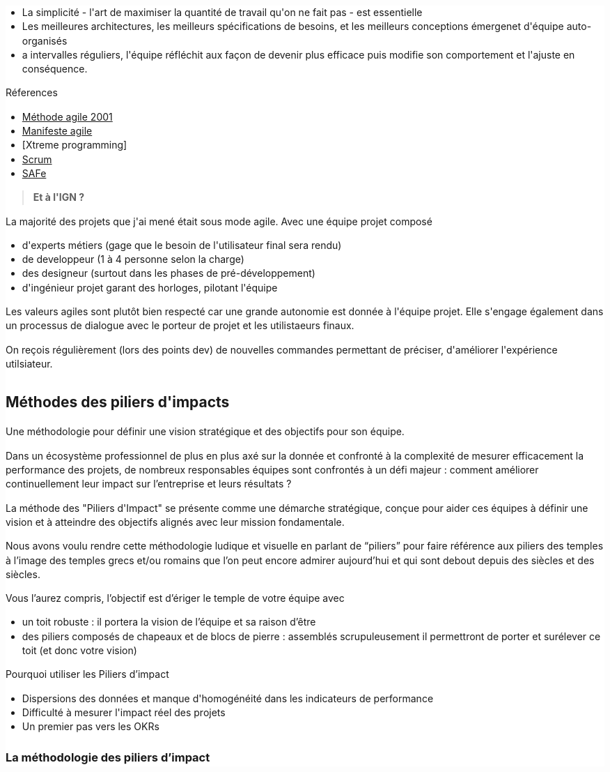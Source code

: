 - La simplicité - l'art de maximiser la quantité de travail qu'on ne fait pas - est essentielle
- Les meilleures architectures, les meilleurs spécifications de besoins, et les meilleurs conceptions émergenet d'équipe auto-organisés
- a intervalles réguliers, l'équipe réfléchit aux façon de devenir plus efficace puis modifie son comportement et l'ajuste en conséquence.

Réferences

- [Méthode agile 2001](https://fr.wikipedia.org/wiki/M%C3%A9thode_agile)
- [Manifeste agile](https://fr.wikipedia.org/wiki/Manifeste_agile)
- [Xtreme programming]
- [Scrum](https://fr.wikipedia.org/wiki/Scrum_(d%C3%A9veloppement))
- [SAFe](https://fr.wikipedia.org/wiki/Scaled_agile_framework)

> **Et à l'IGN ?**

La majorité des projets que j'ai mené était sous mode agile. Avec une équipe projet composé

- d'experts métiers (gage que le besoin de l'utilisateur final sera rendu)
- de developpeur (1 à 4 personne selon la charge)
- des designeur (surtout dans les phases de pré-développement)
- d'ingénieur projet garant des horloges, pilotant l'équipe

Les valeurs agiles sont plutôt bien respecté car une grande autonomie est donnée à l'équipe projet. Elle s'engage également dans un processus de dialogue avec le porteur de projet et les utilistaeurs finaux.

On reçois régulièrement (lors des points dev) de nouvelles commandes permettant de préciser, d'améliorer l'expérience utilsiateur.

## Méthodes des piliers d'impacts

Une méthodologie pour définir une vision stratégique et des objectifs pour son équipe.

Dans un écosystème professionnel de plus en plus axé sur la donnée et confronté à la complexité de mesurer efficacement la performance des projets, de nombreux responsables équipes sont confrontés à un défi majeur : comment améliorer continuellement leur impact sur l’entreprise et leurs résultats ?

La méthode des "Piliers d'Impact" se présente comme une démarche stratégique, conçue pour aider ces équipes à définir une vision et à atteindre des objectifs alignés avec leur mission fondamentale.

Nous avons voulu rendre cette méthodologie ludique et visuelle en parlant de “piliers” pour faire référence aux piliers des temples à l’image des temples grecs et/ou romains que l’on peut encore admirer aujourd’hui et qui sont debout depuis des siècles et des siècles.

Vous l’aurez compris, l’objectif est d’ériger le temple de votre équipe avec

- un toit robuste : il portera la vision de l’équipe et sa raison d’être
- des piliers composés de chapeaux et de blocs de pierre : assemblés scrupuleusement il permettront de porter et surélever ce toit (et donc votre vision)

‍Pourquoi utiliser les Piliers d’impact

- Dispersions des données et manque d'homogénéité dans les indicateurs de performance
- Difficulté à mesurer l'impact réel des projets
- Un premier pas vers les OKRs

### La méthodologie des piliers d’impact
